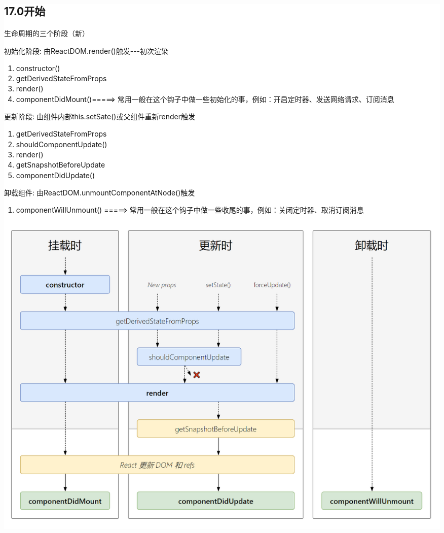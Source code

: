 
## 17.0开始


生命周期的三个阶段（新）

初始化阶段: 由ReactDOM.render()触发---初次渲染

1.	constructor()
2.	getDerivedStateFromProps 
3.	render()
4.	componentDidMount()=====> 常用一般在这个钩子中做一些初始化的事，例如：开启定时器、发送网络请求、订阅消息

更新阶段: 由组件内部this.setSate()或父组件重新render触发

1.	getDerivedStateFromProps
2.	shouldComponentUpdate()
3.	render()
4.	getSnapshotBeforeUpdate
5.	componentDidUpdate()
 
卸载组件: 由ReactDOM.unmountComponentAtNode()触发

1.	componentWillUnmount() =====> 常用一般在这个钩子中做一些收尾的事，例如：关闭定时器、取消订阅消息

![17生命周期](/images/react/life17.png)
